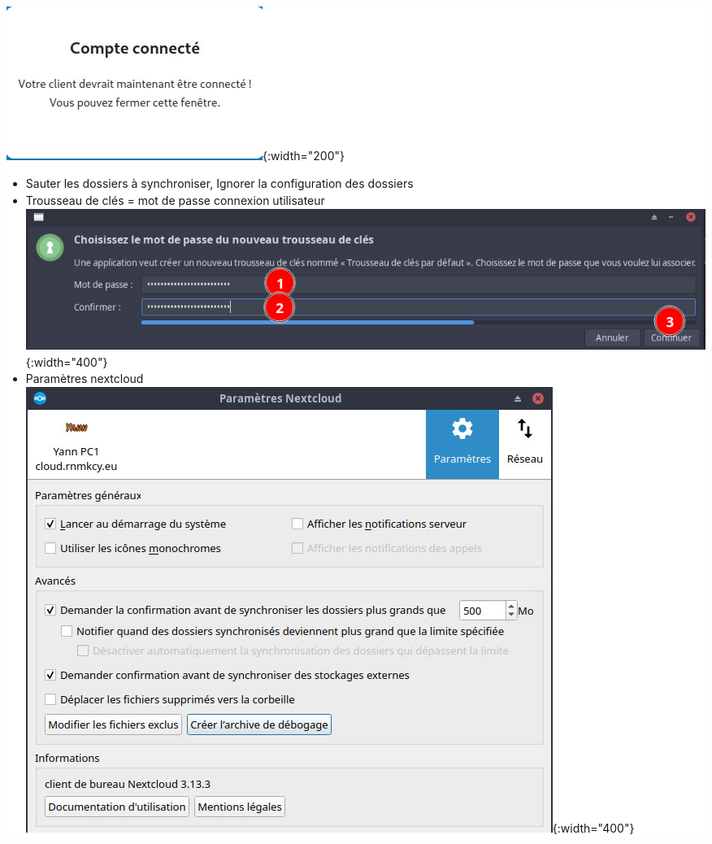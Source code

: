   ![](nextcloud_xfce04.png){:width="200"}
* Sauter les dossiers à synchroniser, Ignorer la configuration des dossiers
* Trousseau de clés = mot de passe connexion utilisateur  
  ![](nextcloud_xfce05.png){:width="400"}
* Paramètres nextcloud  
  ![](e6230-nextcloud-a.png){:width="400"}
